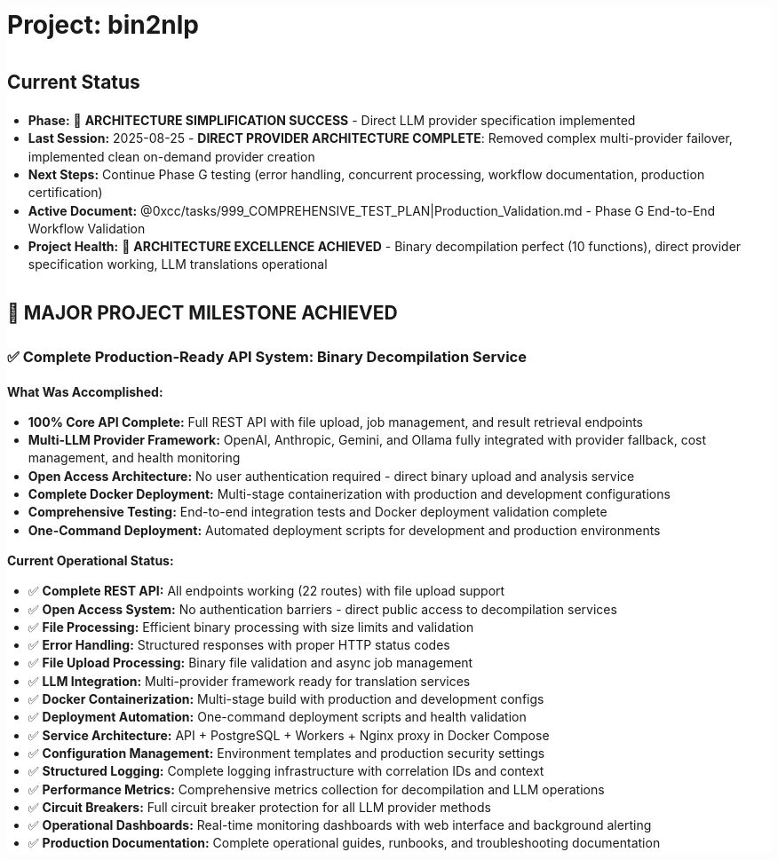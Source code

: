 # Project: bin2nlp

## Current Status  
- **Phase:** 🎯 **ARCHITECTURE SIMPLIFICATION SUCCESS** - Direct LLM provider specification implemented
- **Last Session:** 2025-08-25 - **DIRECT PROVIDER ARCHITECTURE COMPLETE**: Removed complex multi-provider failover, implemented clean on-demand provider creation
- **Next Steps:** Continue Phase G testing (error handling, concurrent processing, workflow documentation, production certification)
- **Active Document:** @0xcc/tasks/999_COMPREHENSIVE_TEST_PLAN|Production_Validation.md - Phase G End-to-End Workflow Validation
- **Project Health:** 🎉 **ARCHITECTURE EXCELLENCE ACHIEVED** - Binary decompilation perfect (10 functions), direct provider specification working, LLM translations operational

## 🚀 MAJOR PROJECT MILESTONE ACHIEVED

### **✅ Complete Production-Ready API System: Binary Decompilation Service**

**What Was Accomplished:**
- **100% Core API Complete:** Full REST API with file upload, job management, and result retrieval endpoints
- **Multi-LLM Provider Framework:** OpenAI, Anthropic, Gemini, and Ollama fully integrated with provider fallback, cost management, and health monitoring
- **Open Access Architecture:** No user authentication required - direct binary upload and analysis service
- **Complete Docker Deployment:** Multi-stage containerization with production and development configurations
- **Comprehensive Testing:** End-to-end integration tests and Docker deployment validation complete
- **One-Command Deployment:** Automated deployment scripts for development and production environments

**Current Operational Status:**
- ✅ **Complete REST API:** All endpoints working (22 routes) with file upload support
- ✅ **Open Access System:** No authentication barriers - direct public access to decompilation services  
- ✅ **File Processing:** Efficient binary processing with size limits and validation
- ✅ **Error Handling:** Structured responses with proper HTTP status codes
- ✅ **File Upload Processing:** Binary file validation and async job management
- ✅ **LLM Integration:** Multi-provider framework ready for translation services
- ✅ **Docker Containerization:** Multi-stage build with production and development configs
- ✅ **Deployment Automation:** One-command deployment scripts and health validation
- ✅ **Service Architecture:** API + PostgreSQL + Workers + Nginx proxy in Docker Compose
- ✅ **Configuration Management:** Environment templates and production security settings
- ✅ **Structured Logging:** Complete logging infrastructure with correlation IDs and context
- ✅ **Performance Metrics:** Comprehensive metrics collection for decompilation and LLM operations
- ✅ **Circuit Breakers:** Full circuit breaker protection for all LLM provider methods
- ✅ **Operational Dashboards:** Real-time monitoring dashboards with web interface and background alerting
- ✅ **Production Documentation:** Complete operational guides, runbooks, and troubleshooting documentation
